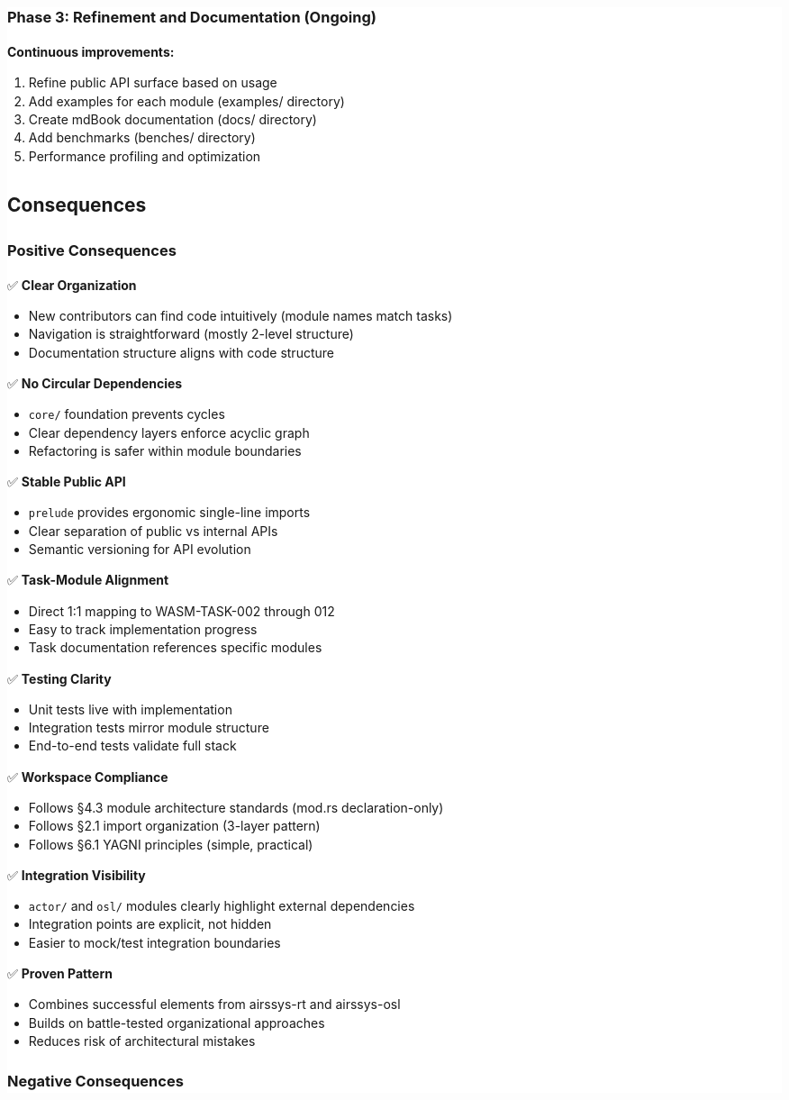 ### Phase 3: Refinement and Documentation (Ongoing)
**Continuous improvements:**
1. Refine public API surface based on usage
2. Add examples for each module (examples/ directory)
3. Create mdBook documentation (docs/ directory)
4. Add benchmarks (benches/ directory)
5. Performance profiling and optimization

## Consequences

### Positive Consequences

✅ **Clear Organization**
- New contributors can find code intuitively (module names match tasks)
- Navigation is straightforward (mostly 2-level structure)
- Documentation structure aligns with code structure

✅ **No Circular Dependencies**
- `core/` foundation prevents cycles
- Clear dependency layers enforce acyclic graph
- Refactoring is safer within module boundaries

✅ **Stable Public API**
- `prelude` provides ergonomic single-line imports
- Clear separation of public vs internal APIs
- Semantic versioning for API evolution

✅ **Task-Module Alignment**
- Direct 1:1 mapping to WASM-TASK-002 through 012
- Easy to track implementation progress
- Task documentation references specific modules

✅ **Testing Clarity**
- Unit tests live with implementation
- Integration tests mirror module structure
- End-to-end tests validate full stack

✅ **Workspace Compliance**
- Follows §4.3 module architecture standards (mod.rs declaration-only)
- Follows §2.1 import organization (3-layer pattern)
- Follows §6.1 YAGNI principles (simple, practical)

✅ **Integration Visibility**
- `actor/` and `osl/` modules clearly highlight external dependencies
- Integration points are explicit, not hidden
- Easier to mock/test integration boundaries

✅ **Proven Pattern**
- Combines successful elements from airssys-rt and airssys-osl
- Builds on battle-tested organizational approaches
- Reduces risk of architectural mistakes

### Negative Consequences
